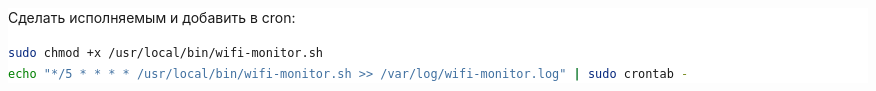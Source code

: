 Сделать исполняемым и добавить в cron:
```bash
sudo chmod +x /usr/local/bin/wifi-monitor.sh
echo "*/5 * * * * /usr/local/bin/wifi-monitor.sh >> /var/log/wifi-monitor.log" | sudo crontab -
```
